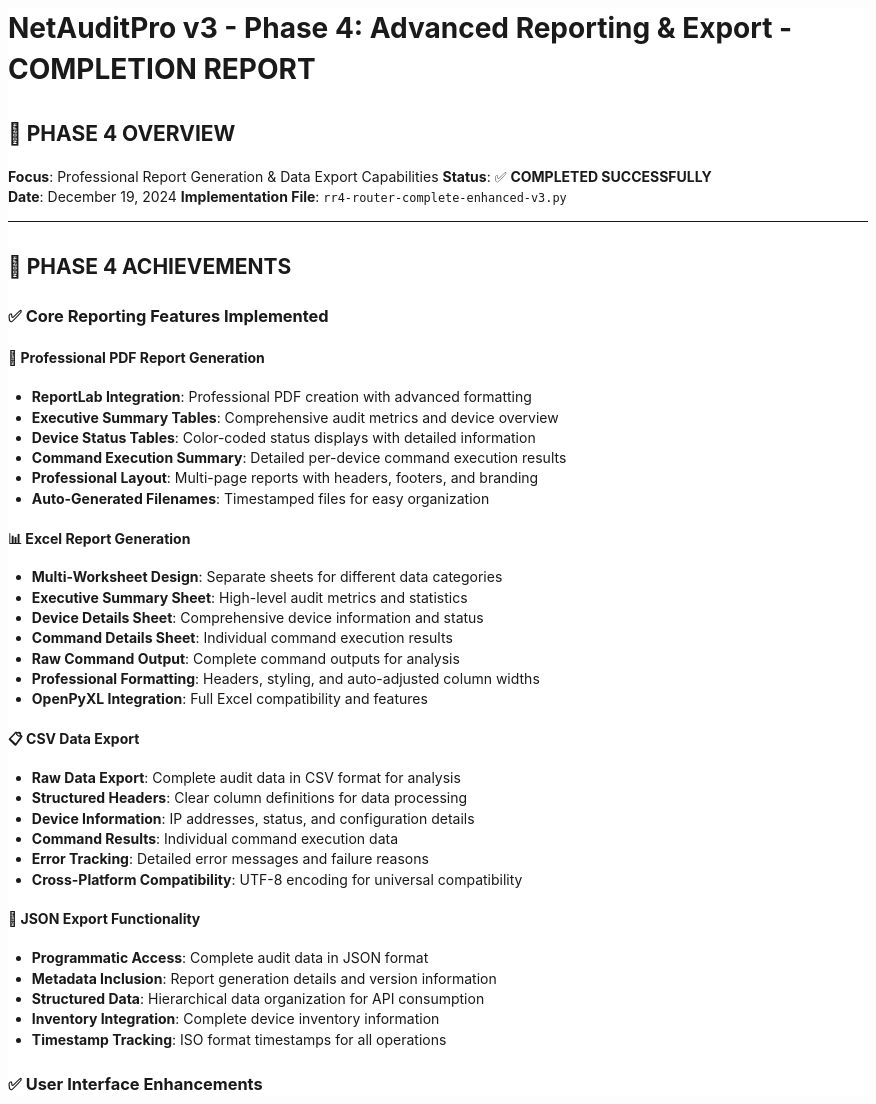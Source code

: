 # NetAuditPro v3 - Phase 4: Advanced Reporting & Export - COMPLETION REPORT

## 🎯 PHASE 4 OVERVIEW
**Focus**: Professional Report Generation & Data Export Capabilities
**Status**: ✅ **COMPLETED SUCCESSFULLY**  
**Date**: December 19, 2024
**Implementation File**: `rr4-router-complete-enhanced-v3.py`

---

## 🚀 PHASE 4 ACHIEVEMENTS

### ✅ Core Reporting Features Implemented

#### 📄 Professional PDF Report Generation
- **ReportLab Integration**: Professional PDF creation with advanced formatting
- **Executive Summary Tables**: Comprehensive audit metrics and device overview
- **Device Status Tables**: Color-coded status displays with detailed information
- **Command Execution Summary**: Detailed per-device command execution results
- **Professional Layout**: Multi-page reports with headers, footers, and branding
- **Auto-Generated Filenames**: Timestamped files for easy organization

#### 📊 Excel Report Generation  
- **Multi-Worksheet Design**: Separate sheets for different data categories
- **Executive Summary Sheet**: High-level audit metrics and statistics
- **Device Details Sheet**: Comprehensive device information and status
- **Command Details Sheet**: Individual command execution results
- **Raw Command Output**: Complete command outputs for analysis
- **Professional Formatting**: Headers, styling, and auto-adjusted column widths
- **OpenPyXL Integration**: Full Excel compatibility and features

#### 📋 CSV Data Export
- **Raw Data Export**: Complete audit data in CSV format for analysis
- **Structured Headers**: Clear column definitions for data processing
- **Device Information**: IP addresses, status, and configuration details
- **Command Results**: Individual command execution data
- **Error Tracking**: Detailed error messages and failure reasons
- **Cross-Platform Compatibility**: UTF-8 encoding for universal compatibility

#### 🔧 JSON Export Functionality
- **Programmatic Access**: Complete audit data in JSON format
- **Metadata Inclusion**: Report generation details and version information
- **Structured Data**: Hierarchical data organization for API consumption
- **Inventory Integration**: Complete device inventory information
- **Timestamp Tracking**: ISO format timestamps for all operations

### ✅ User Interface Enhancements
